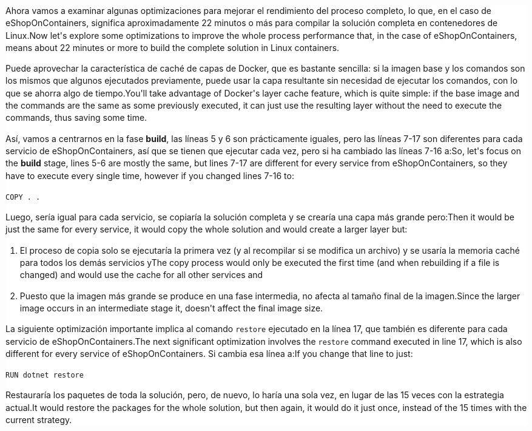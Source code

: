 <span data-ttu-id="53db7-235">Ahora vamos a examinar algunas optimizaciones para mejorar el rendimiento del proceso completo, lo que, en el caso de eShopOnContainers, significa aproximadamente 22 minutos o más para compilar la solución completa en contenedores de Linux.</span><span class="sxs-lookup"><span data-stu-id="53db7-235">Now let's explore some optimizations to improve the whole process performance that, in the case of eShopOnContainers, means about 22 minutes or more to build the complete solution in Linux containers.</span></span>

<span data-ttu-id="53db7-236">Puede aprovechar la característica de caché de capas de Docker, que es bastante sencilla: si la imagen base y los comandos son los mismos que algunos ejecutados previamente, puede usar la capa resultante sin necesidad de ejecutar los comandos, con lo que se ahorra algo de tiempo.</span><span class="sxs-lookup"><span data-stu-id="53db7-236">You'll take advantage of Docker's layer cache feature, which is quite simple: if the base image and the commands are the same as some previously executed, it can just use the resulting layer without the need to execute the commands, thus saving some time.</span></span>

<span data-ttu-id="53db7-237">Así, vamos a centrarnos en la fase **build**, las líneas 5 y 6 son prácticamente iguales, pero las líneas 7-17 son diferentes para cada servicio de eShopOnContainers, así que se tienen que ejecutar cada vez, pero si ha cambiado las líneas 7-16 a:</span><span class="sxs-lookup"><span data-stu-id="53db7-237">So, let's focus on the **build** stage, lines 5-6 are mostly the same, but lines 7-17 are different for every service from eShopOnContainers, so they have to execute every single time, however if you changed lines 7-16 to:</span></span>

```
COPY . .
```

<span data-ttu-id="53db7-238">Luego, sería igual para cada servicio, se copiaría la solución completa y se crearía una capa más grande pero:</span><span class="sxs-lookup"><span data-stu-id="53db7-238">Then it would be just the same for every service, it would copy the whole solution and would create a larger layer but:</span></span>

1) <span data-ttu-id="53db7-239">El proceso de copia solo se ejecutaría la primera vez (y al recompilar si se modifica un archivo) y se usaría la memoria caché para todos los demás servicios y</span><span class="sxs-lookup"><span data-stu-id="53db7-239">The copy process would only be executed the first time (and when rebuilding if a file is changed) and would use the cache for all other services and</span></span>

2) <span data-ttu-id="53db7-240">Puesto que la imagen más grande se produce en una fase intermedia, no afecta al tamaño final de la imagen.</span><span class="sxs-lookup"><span data-stu-id="53db7-240">Since the larger image occurs in an intermediate stage it, doesn't affect the final image size.</span></span>

<span data-ttu-id="53db7-241">La siguiente optimización importante implica al comando `restore` ejecutado en la línea 17, que también es diferente para cada servicio de eShopOnContainers.</span><span class="sxs-lookup"><span data-stu-id="53db7-241">The next significant optimization involves the `restore` command executed in line 17, which is also different for every service of eShopOnContainers.</span></span> <span data-ttu-id="53db7-242">Si cambia esa línea a:</span><span class="sxs-lookup"><span data-stu-id="53db7-242">If you change that line to just:</span></span>

```console
RUN dotnet restore
```

<span data-ttu-id="53db7-243">Restauraría los paquetes de toda la solución, pero, de nuevo, lo haría una sola vez, en lugar de las 15 veces con la estrategia actual.</span><span class="sxs-lookup"><span data-stu-id="53db7-243">It would restore the packages for the whole solution, but then again, it would do it just once, instead of the 15 times with the current strategy.</span></span>
